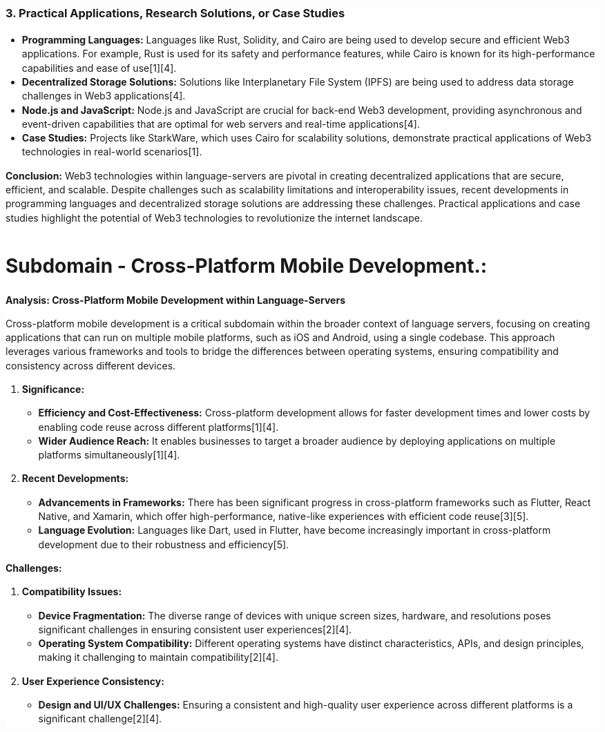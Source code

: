 ### 3. Practical Applications, Research Solutions, or Case Studies

- **Programming Languages:** Languages like Rust, Solidity, and Cairo are being used to develop secure and efficient Web3 applications. For example, Rust is used for its safety and performance features, while Cairo is known for its high-performance capabilities and ease of use[1][4].
- **Decentralized Storage Solutions:** Solutions like Interplanetary File System (IPFS) are being used to address data storage challenges in Web3 applications[4].
- **Node.js and JavaScript:** Node.js and JavaScript are crucial for back-end Web3 development, providing asynchronous and event-driven capabilities that are optimal for web servers and real-time applications[4].
- **Case Studies:** Projects like StarkWare, which uses Cairo for scalability solutions, demonstrate practical applications of Web3 technologies in real-world scenarios[1].

**Conclusion:**
Web3 technologies within language-servers are pivotal in creating decentralized applications that are secure, efficient, and scalable. Despite challenges such as scalability limitations and interoperability issues, recent developments in programming languages and decentralized storage solutions are addressing these challenges. Practical applications and case studies highlight the potential of Web3 technologies to revolutionize the internet landscape.

# Subdomain -  Cross-Platform Mobile Development.:
**Analysis: Cross-Platform Mobile Development within Language-Servers**

Cross-platform mobile development is a critical subdomain within the broader context of language servers, focusing on creating applications that can run on multiple mobile platforms, such as iOS and Android, using a single codebase. This approach leverages various frameworks and tools to bridge the differences between operating systems, ensuring compatibility and consistency across different devices.

1. **Significance:**
   - **Efficiency and Cost-Effectiveness:** Cross-platform development allows for faster development times and lower costs by enabling code reuse across different platforms[1][4].
   - **Wider Audience Reach:** It enables businesses to target a broader audience by deploying applications on multiple platforms simultaneously[1][4].

2. **Recent Developments:**
   - **Advancements in Frameworks:** There has been significant progress in cross-platform frameworks such as Flutter, React Native, and Xamarin, which offer high-performance, native-like experiences with efficient code reuse[3][5].
   - **Language Evolution:** Languages like Dart, used in Flutter, have become increasingly important in cross-platform development due to their robustness and efficiency[5].

**Challenges:**

1. **Compatibility Issues:**
   - **Device Fragmentation:** The diverse range of devices with unique screen sizes, hardware, and resolutions poses significant challenges in ensuring consistent user experiences[2][4].
   - **Operating System Compatibility:** Different operating systems have distinct characteristics, APIs, and design principles, making it challenging to maintain compatibility[2][4].

2. **User Experience Consistency:**
   - **Design and UI/UX Challenges:** Ensuring a consistent and high-quality user experience across different platforms is a significant challenge[2][4].
